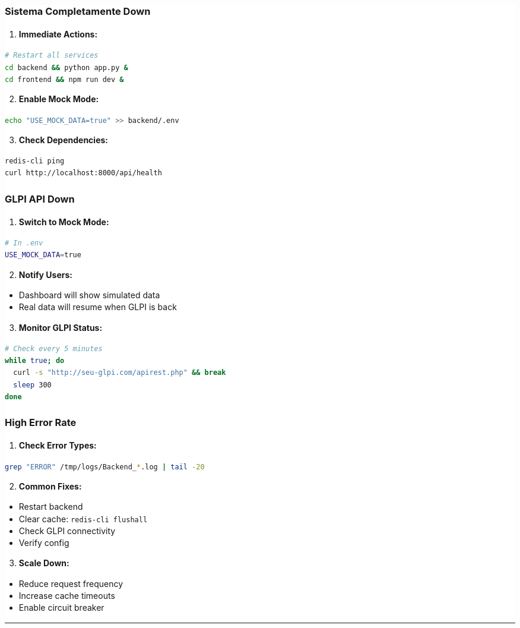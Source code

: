 ### **Sistema Completamente Down**

1. **Immediate Actions:**
```bash
# Restart all services
cd backend && python app.py &
cd frontend && npm run dev &
```

2. **Enable Mock Mode:**
```bash
echo "USE_MOCK_DATA=true" >> backend/.env
```

3. **Check Dependencies:**
```bash
redis-cli ping
curl http://localhost:8000/api/health
```

### **GLPI API Down**

1. **Switch to Mock Mode:**
```bash
# In .env
USE_MOCK_DATA=true
```

2. **Notify Users:**
- Dashboard will show simulated data
- Real data will resume when GLPI is back

3. **Monitor GLPI Status:**
```bash
# Check every 5 minutes
while true; do
  curl -s "http://seu-glpi.com/apirest.php" && break
  sleep 300
done
```

### **High Error Rate**

1. **Check Error Types:**
```bash
grep "ERROR" /tmp/logs/Backend_*.log | tail -20
```

2. **Common Fixes:**
- Restart backend
- Clear cache: `redis-cli flushall`
- Check GLPI connectivity
- Verify config

3. **Scale Down:**
- Reduce request frequency
- Increase cache timeouts
- Enable circuit breaker

---